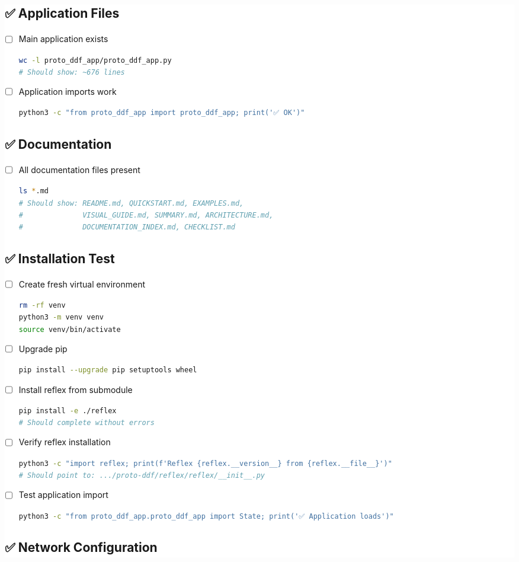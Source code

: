 ## ✅ Application Files

- [ ] Main application exists
  ```bash
  wc -l proto_ddf_app/proto_ddf_app.py
  # Should show: ~676 lines
  ```

- [ ] Application imports work
  ```bash
  python3 -c "from proto_ddf_app import proto_ddf_app; print('✅ OK')"
  ```

## ✅ Documentation

- [ ] All documentation files present
  ```bash
  ls *.md
  # Should show: README.md, QUICKSTART.md, EXAMPLES.md, 
  #              VISUAL_GUIDE.md, SUMMARY.md, ARCHITECTURE.md,
  #              DOCUMENTATION_INDEX.md, CHECKLIST.md
  ```

## ✅ Installation Test

- [ ] Create fresh virtual environment
  ```bash
  rm -rf venv
  python3 -m venv venv
  source venv/bin/activate
  ```

- [ ] Upgrade pip
  ```bash
  pip install --upgrade pip setuptools wheel
  ```

- [ ] Install reflex from submodule
  ```bash
  pip install -e ./reflex
  # Should complete without errors
  ```

- [ ] Verify reflex installation
  ```bash
  python3 -c "import reflex; print(f'Reflex {reflex.__version__} from {reflex.__file__}')"
  # Should point to: .../proto-ddf/reflex/reflex/__init__.py
  ```

- [ ] Test application import
  ```bash
  python3 -c "from proto_ddf_app.proto_ddf_app import State; print('✅ Application loads')"
  ```

## ✅ Network Configuration
